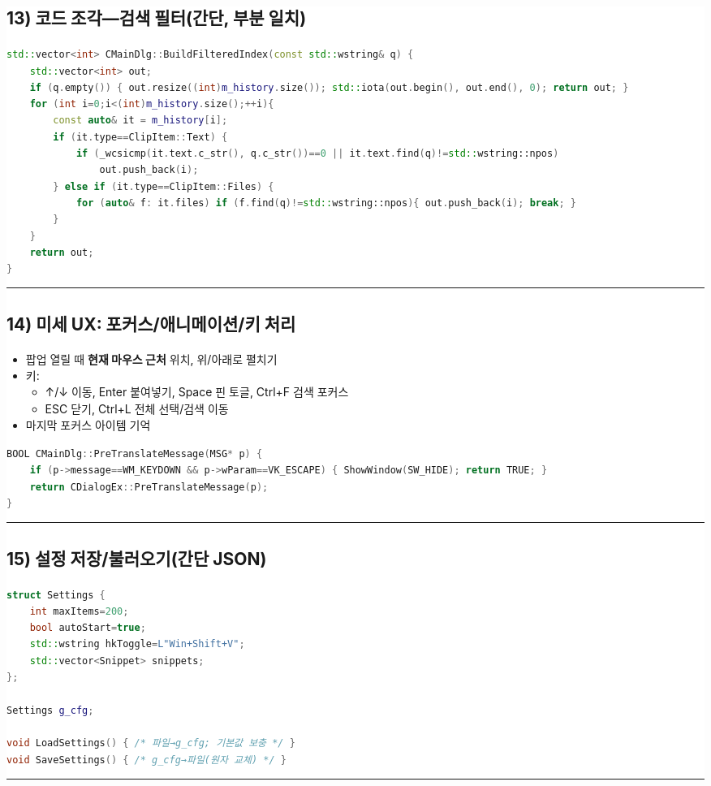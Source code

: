 
## 13) 코드 조각—검색 필터(간단, 부분 일치)

```cpp
std::vector<int> CMainDlg::BuildFilteredIndex(const std::wstring& q) {
    std::vector<int> out;
    if (q.empty()) { out.resize((int)m_history.size()); std::iota(out.begin(), out.end(), 0); return out; }
    for (int i=0;i<(int)m_history.size();++i){
        const auto& it = m_history[i];
        if (it.type==ClipItem::Text) {
            if (_wcsicmp(it.text.c_str(), q.c_str())==0 || it.text.find(q)!=std::wstring::npos)
                out.push_back(i);
        } else if (it.type==ClipItem::Files) {
            for (auto& f: it.files) if (f.find(q)!=std::wstring::npos){ out.push_back(i); break; }
        }
    }
    return out;
}
```

---

## 14) 미세 UX: 포커스/애니메이션/키 처리

- 팝업 열릴 때 **현재 마우스 근처** 위치, 위/아래로 펼치기  
- 키:  
  - ↑/↓ 이동, Enter 붙여넣기, Space 핀 토글, Ctrl+F 검색 포커스  
  - ESC 닫기, Ctrl+L 전체 선택/검색 이동  
- 마지막 포커스 아이템 기억

```cpp
BOOL CMainDlg::PreTranslateMessage(MSG* p) {
    if (p->message==WM_KEYDOWN && p->wParam==VK_ESCAPE) { ShowWindow(SW_HIDE); return TRUE; }
    return CDialogEx::PreTranslateMessage(p);
}
```

---

## 15) 설정 저장/불러오기(간단 JSON)

```cpp
struct Settings {
    int maxItems=200;
    bool autoStart=true;
    std::wstring hkToggle=L"Win+Shift+V";
    std::vector<Snippet> snippets;
};

Settings g_cfg;

void LoadSettings() { /* 파일→g_cfg; 기본값 보충 */ }
void SaveSettings() { /* g_cfg→파일(원자 교체) */ }
```

---